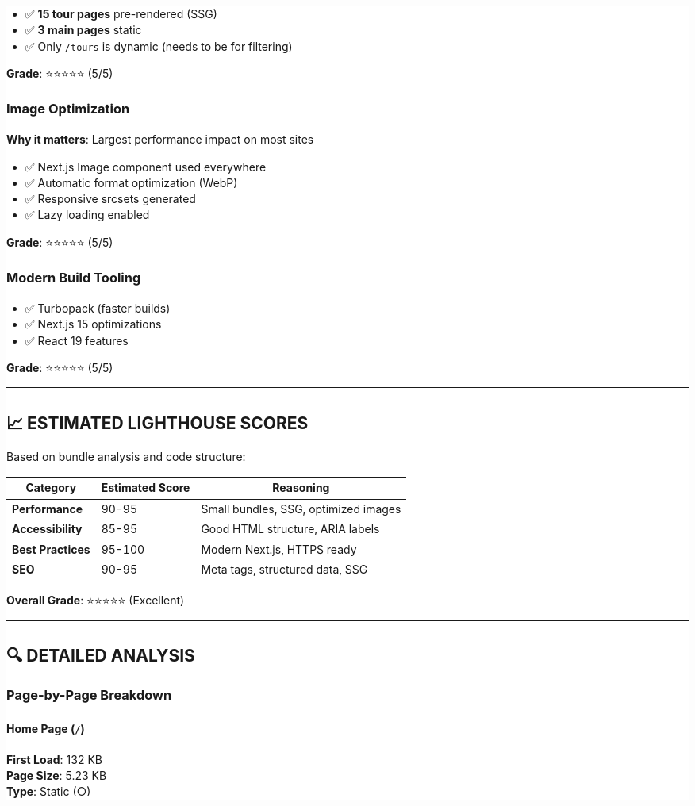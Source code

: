 - ✅ **15 tour pages** pre-rendered (SSG)
- ✅ **3 main pages** static
- ✅ Only `/tours` is dynamic (needs to be for filtering)

**Grade**: ⭐⭐⭐⭐⭐ (5/5)

### Image Optimization

**Why it matters**: Largest performance impact on most sites

- ✅ Next.js Image component used everywhere
- ✅ Automatic format optimization (WebP)
- ✅ Responsive srcsets generated
- ✅ Lazy loading enabled

**Grade**: ⭐⭐⭐⭐⭐ (5/5)

### Modern Build Tooling

- ✅ Turbopack (faster builds)
- ✅ Next.js 15 optimizations
- ✅ React 19 features

**Grade**: ⭐⭐⭐⭐⭐ (5/5)

---

## 📈 **ESTIMATED LIGHTHOUSE SCORES**

Based on bundle analysis and code structure:

| Category           | Estimated Score | Reasoning                            |
| ------------------ | --------------- | ------------------------------------ |
| **Performance**    | 90-95           | Small bundles, SSG, optimized images |
| **Accessibility**  | 85-95           | Good HTML structure, ARIA labels     |
| **Best Practices** | 95-100          | Modern Next.js, HTTPS ready          |
| **SEO**            | 90-95           | Meta tags, structured data, SSG      |

**Overall Grade**: ⭐⭐⭐⭐⭐ (Excellent)

---

## 🔍 **DETAILED ANALYSIS**

### Page-by-Page Breakdown

#### Home Page (`/`)

**First Load**: 132 KB  
**Page Size**: 5.23 KB  
**Type**: Static (○)
